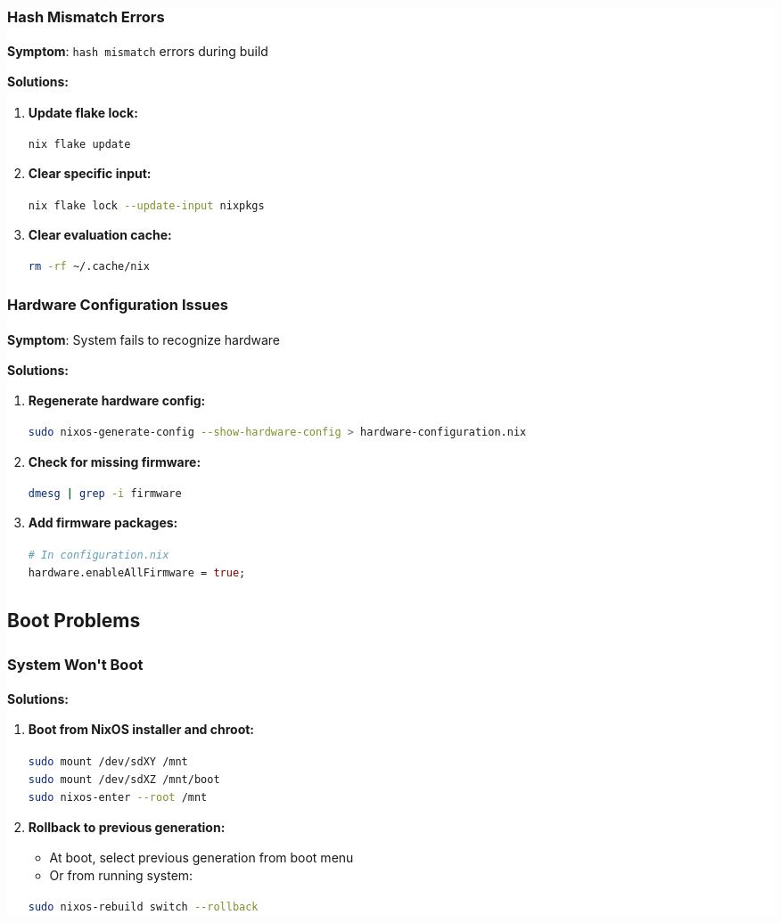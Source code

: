 ### Hash Mismatch Errors

**Symptom**: `hash mismatch` errors during build

**Solutions:**

1. **Update flake lock:**
   ```bash
   nix flake update
   ```

2. **Clear specific input:**
   ```bash
   nix flake lock --update-input nixpkgs
   ```

3. **Clear evaluation cache:**
   ```bash
   rm -rf ~/.cache/nix
   ```

### Hardware Configuration Issues

**Symptom**: System fails to recognize hardware

**Solutions:**

1. **Regenerate hardware config:**
   ```bash
   sudo nixos-generate-config --show-hardware-config > hardware-configuration.nix
   ```

2. **Check for missing firmware:**
   ```bash
   dmesg | grep -i firmware
   ```

3. **Add firmware packages:**
   ```nix
   # In configuration.nix
   hardware.enableAllFirmware = true;
   ```

## Boot Problems

### System Won't Boot

**Solutions:**

1. **Boot from NixOS installer and chroot:**
   ```bash
   sudo mount /dev/sdXY /mnt
   sudo mount /dev/sdXZ /mnt/boot
   sudo nixos-enter --root /mnt
   ```

2. **Rollback to previous generation:**
   - At boot, select previous generation from boot menu
   - Or from running system:
   ```bash
   sudo nixos-rebuild switch --rollback
   ```
